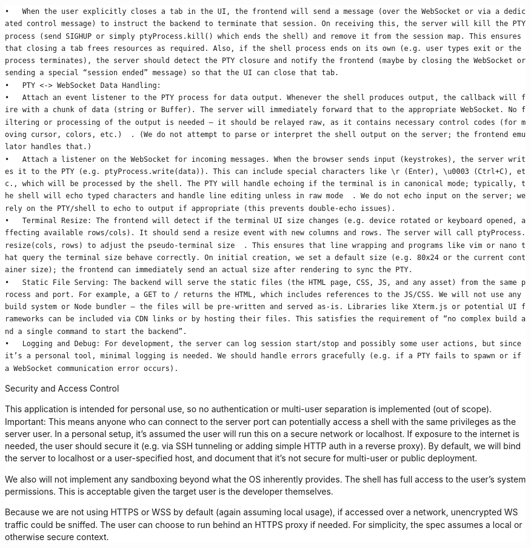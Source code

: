 	•	When the user explicitly closes a tab in the UI, the frontend will send a message (over the WebSocket or via a dedicated control message) to instruct the backend to terminate that session. On receiving this, the server will kill the PTY process (send SIGHUP or simply ptyProcess.kill() which ends the shell) and remove it from the session map. This ensures that closing a tab frees resources as required. Also, if the shell process ends on its own (e.g. user types exit or the process terminates), the server should detect the PTY closure and notify the frontend (maybe by closing the WebSocket or sending a special “session ended” message) so that the UI can close that tab.
	•	PTY <-> WebSocket Data Handling:
	•	Attach an event listener to the PTY process for data output. Whenever the shell produces output, the callback will fire with a chunk of data (string or Buffer). The server will immediately forward that to the appropriate WebSocket. No filtering or processing of the output is needed – it should be relayed raw, as it contains necessary control codes (for moving cursor, colors, etc.) ￼. (We do not attempt to parse or interpret the shell output on the server; the frontend emulator handles that.)
	•	Attach a listener on the WebSocket for incoming messages. When the browser sends input (keystrokes), the server writes it to the PTY (e.g. ptyProcess.write(data)). This can include special characters like \r (Enter), \u0003 (Ctrl+C), etc., which will be processed by the shell. The PTY will handle echoing if the terminal is in canonical mode; typically, the shell will echo typed characters and handle line editing unless in raw mode ￼. We do not echo input on the server; we rely on the PTY/shell to echo to output if appropriate (this prevents double-echo issues).
	•	Terminal Resize: The frontend will detect if the terminal UI size changes (e.g. device rotated or keyboard opened, affecting available rows/cols). It should send a resize event with new columns and rows. The server will call ptyProcess.resize(cols, rows) to adjust the pseudo-terminal size ￼. This ensures that line wrapping and programs like vim or nano that query the terminal size behave correctly. On initial creation, we set a default size (e.g. 80x24 or the current container size); the frontend can immediately send an actual size after rendering to sync the PTY.
	•	Static File Serving: The backend will serve the static files (the HTML page, CSS, JS, and any asset) from the same process and port. For example, a GET to / returns the HTML, which includes references to the JS/CSS. We will not use any build system or Node bundler – the files will be pre-written and served as-is. Libraries like Xterm.js or potential UI frameworks can be included via CDN links or by hosting their files. This satisfies the requirement of “no complex build and a single command to start the backend”.
	•	Logging and Debug: For development, the server can log session start/stop and possibly some user actions, but since it’s a personal tool, minimal logging is needed. We should handle errors gracefully (e.g. if a PTY fails to spawn or if a WebSocket communication error occurs).

Security and Access Control

This application is intended for personal use, so no authentication or multi-user separation is implemented (out of scope). Important: This means anyone who can connect to the server port can potentially access a shell with the same privileges as the server user. In a personal setup, it’s assumed the user will run this on a secure network or localhost. If exposure to the internet is needed, the user should secure it (e.g. via SSH tunneling or adding simple HTTP auth in a reverse proxy). By default, we will bind the server to localhost or a user-specified host, and document that it’s not secure for multi-user or public deployment.

We also will not implement any sandboxing beyond what the OS inherently provides. The shell has full access to the user’s system permissions. This is acceptable given the target user is the developer themselves.

Because we are not using HTTPS or WSS by default (again assuming local usage), if accessed over a network, unencrypted WS traffic could be sniffed. The user can choose to run behind an HTTPS proxy if needed. For simplicity, the spec assumes a local or otherwise secure context.
